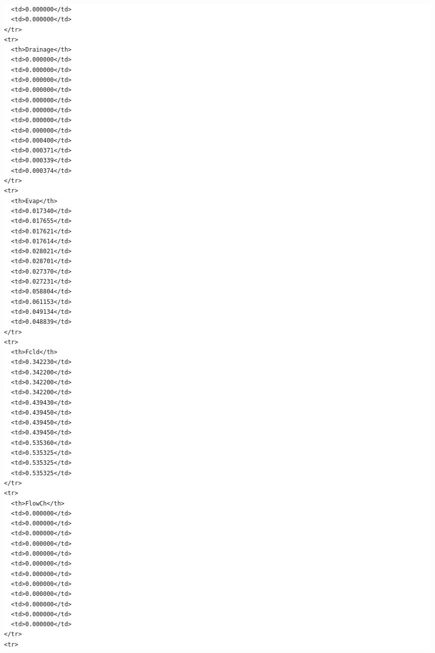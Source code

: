       <td>0.000000</td>
      <td>0.000000</td>
    </tr>
    <tr>
      <th>Drainage</th>
      <td>0.000000</td>
      <td>0.000000</td>
      <td>0.000000</td>
      <td>0.000000</td>
      <td>0.000000</td>
      <td>0.000000</td>
      <td>0.000000</td>
      <td>0.000000</td>
      <td>0.000400</td>
      <td>0.000371</td>
      <td>0.000339</td>
      <td>0.000374</td>
    </tr>
    <tr>
      <th>Evap</th>
      <td>0.017340</td>
      <td>0.017655</td>
      <td>0.017621</td>
      <td>0.017614</td>
      <td>0.028021</td>
      <td>0.028701</td>
      <td>0.027370</td>
      <td>0.027231</td>
      <td>0.058804</td>
      <td>0.061153</td>
      <td>0.049134</td>
      <td>0.048839</td>
    </tr>
    <tr>
      <th>Fcld</th>
      <td>0.342230</td>
      <td>0.342200</td>
      <td>0.342200</td>
      <td>0.342200</td>
      <td>0.439430</td>
      <td>0.439450</td>
      <td>0.439450</td>
      <td>0.439450</td>
      <td>0.535360</td>
      <td>0.535325</td>
      <td>0.535325</td>
      <td>0.535325</td>
    </tr>
    <tr>
      <th>FlowCh</th>
      <td>0.000000</td>
      <td>0.000000</td>
      <td>0.000000</td>
      <td>0.000000</td>
      <td>0.000000</td>
      <td>0.000000</td>
      <td>0.000000</td>
      <td>0.000000</td>
      <td>0.000000</td>
      <td>0.000000</td>
      <td>0.000000</td>
      <td>0.000000</td>
    </tr>
    <tr>